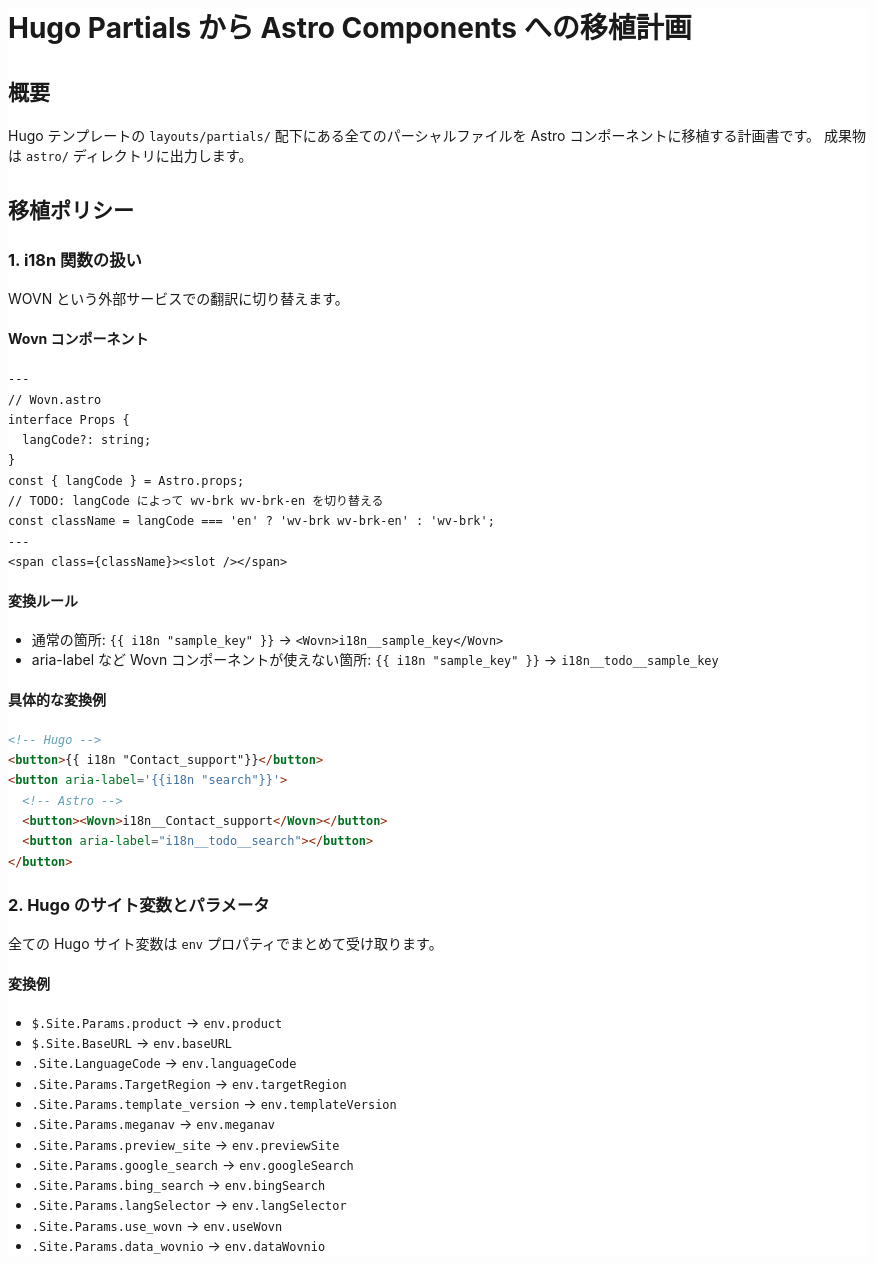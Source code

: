 # Hugo Partials から Astro Components への移植計画

## 概要

Hugo テンプレートの `layouts/partials/` 配下にある全てのパーシャルファイルを Astro コンポーネントに移植する計画書です。
成果物は `astro/` ディレクトリに出力します。

## 移植ポリシー

### 1. i18n 関数の扱い

WOVN という外部サービスでの翻訳に切り替えます。

#### Wovn コンポーネント

```astro
---
// Wovn.astro
interface Props {
  langCode?: string;
}
const { langCode } = Astro.props;
// TODO: langCode によって wv-brk wv-brk-en を切り替える
const className = langCode === 'en' ? 'wv-brk wv-brk-en' : 'wv-brk';
---
<span class={className}><slot /></span>
```

#### 変換ルール

- 通常の箇所: `{{ i18n "sample_key" }}` → `<Wovn>i18n__sample_key</Wovn>`
- aria-label など Wovn コンポーネントが使えない箇所: `{{ i18n "sample_key" }}` → `i18n__todo__sample_key`

#### 具体的な変換例

```html
<!-- Hugo -->
<button>{{ i18n "Contact_support"}}</button>
<button aria-label='{{i18n "search"}}'>
  <!-- Astro -->
  <button><Wovn>i18n__Contact_support</Wovn></button>
  <button aria-label="i18n__todo__search"></button>
</button>
```

### 2. Hugo のサイト変数とパラメータ

全ての Hugo サイト変数は `env` プロパティでまとめて受け取ります。

#### 変換例

- `$.Site.Params.product` → `env.product`
- `$.Site.BaseURL` → `env.baseURL`
- `.Site.LanguageCode` → `env.languageCode`
- `.Site.Params.TargetRegion` → `env.targetRegion`
- `.Site.Params.template_version` → `env.templateVersion`
- `.Site.Params.meganav` → `env.meganav`
- `.Site.Params.preview_site` → `env.previewSite`
- `.Site.Params.google_search` → `env.googleSearch`
- `.Site.Params.bing_search` → `env.bingSearch`
- `.Site.Params.langSelector` → `env.langSelector`
- `.Site.Params.use_wovn` → `env.useWovn`
- `.Site.Params.data_wovnio` → `env.dataWovnio`
